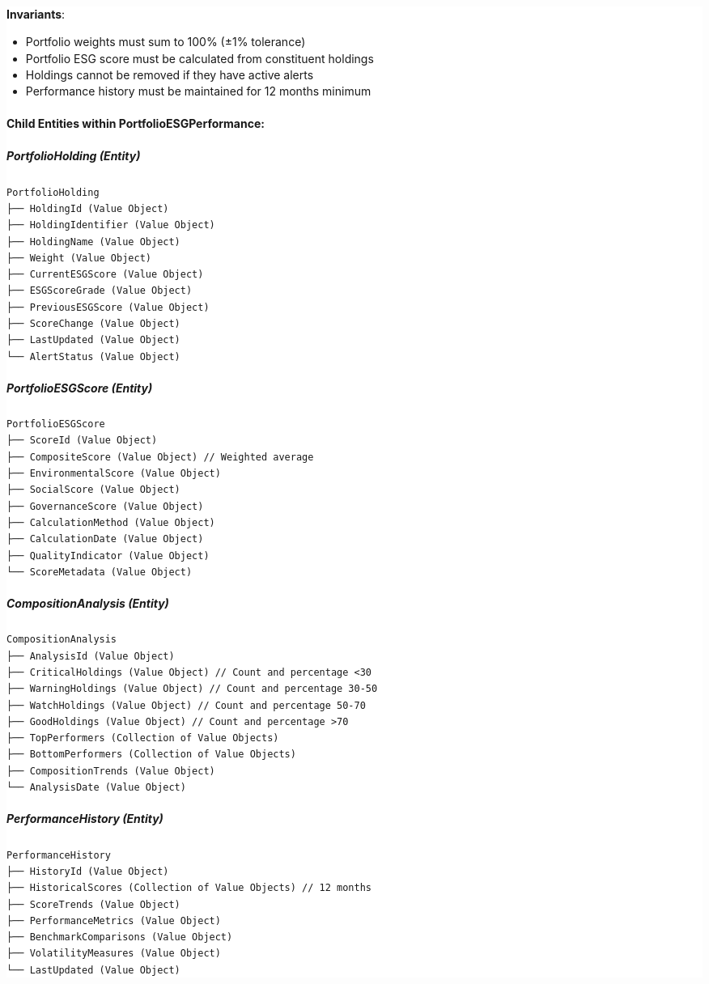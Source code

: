 **Invariants**:
- Portfolio weights must sum to 100% (±1% tolerance)
- Portfolio ESG score must be calculated from constituent holdings
- Holdings cannot be removed if they have active alerts
- Performance history must be maintained for 12 months minimum

#### Child Entities within PortfolioESGPerformance:

##### PortfolioHolding (Entity)
```
PortfolioHolding
├── HoldingId (Value Object)
├── HoldingIdentifier (Value Object)
├── HoldingName (Value Object)
├── Weight (Value Object)
├── CurrentESGScore (Value Object)
├── ESGScoreGrade (Value Object)
├── PreviousESGScore (Value Object)
├── ScoreChange (Value Object)
├── LastUpdated (Value Object)
└── AlertStatus (Value Object)
```

##### PortfolioESGScore (Entity)
```
PortfolioESGScore
├── ScoreId (Value Object)
├── CompositeScore (Value Object) // Weighted average
├── EnvironmentalScore (Value Object)
├── SocialScore (Value Object)
├── GovernanceScore (Value Object)
├── CalculationMethod (Value Object)
├── CalculationDate (Value Object)
├── QualityIndicator (Value Object)
└── ScoreMetadata (Value Object)
```

##### CompositionAnalysis (Entity)
```
CompositionAnalysis
├── AnalysisId (Value Object)
├── CriticalHoldings (Value Object) // Count and percentage <30
├── WarningHoldings (Value Object) // Count and percentage 30-50
├── WatchHoldings (Value Object) // Count and percentage 50-70
├── GoodHoldings (Value Object) // Count and percentage >70
├── TopPerformers (Collection of Value Objects)
├── BottomPerformers (Collection of Value Objects)
├── CompositionTrends (Value Object)
└── AnalysisDate (Value Object)
```

##### PerformanceHistory (Entity)
```
PerformanceHistory
├── HistoryId (Value Object)
├── HistoricalScores (Collection of Value Objects) // 12 months
├── ScoreTrends (Value Object)
├── PerformanceMetrics (Value Object)
├── BenchmarkComparisons (Value Object)
├── VolatilityMeasures (Value Object)
└── LastUpdated (Value Object)
```
